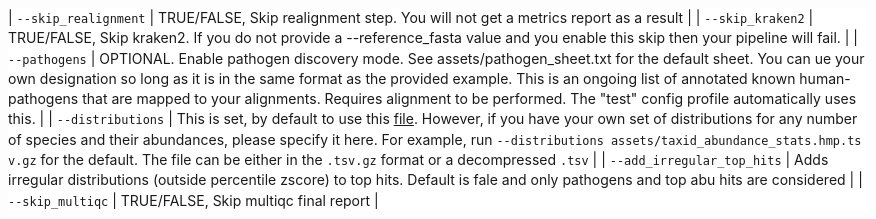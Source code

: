 | `--skip_realignment`                                  | TRUE/FALSE, Skip realignment step. You will not get a metrics report as a result                                                                                                                                                                                                                                                                                                                                                                                                                                                                                                                                                                                                                                                                                                                                                                      |
| `--skip_kraken2`                                      | TRUE/FALSE, Skip kraken2. If you do not provide a --reference_fasta value and you enable this skip then your pipeline will fail.                                                                                                                                                                                                                                                                                                                                                                                                                                                                                                                                                                                                                                                                                                                      |
| `--pathogens`                                         | OPTIONAL. Enable pathogen discovery mode. See assets/pathogen_sheet.txt for the default sheet. You can ue your own designation so long as it is in the same format as the provided example. This is an ongoing list of annotated known human-pathogens that are mapped to your alignments. Requires alignment to be performed. The "test" config profile automatically uses this.                                                                                                                                                                                                                                                                                                                                                                                                                                                                     |
| `--distributions`                                     | This is set, by default to use this [file](https://github.com/jhuapl-bio/taxtriage/blob/main/assets/taxid_abundance_stats.hmp.tsv.gz). However, if you have your own set of distributions for any number of species and their abundances, please specify it here. For example, run `--distributions assets/taxid_abundance_stats.hmp.tsv.gz` for the default. The file can be either in the `.tsv.gz` format or a decompressed `.tsv`                                                                                                                                                                                                                                                                                                                                                                                                                 |
| `--add_irregular_top_hits`                            | Adds irregular distributions (outside percentile zscore) to top hits. Default is fale and only pathogens and top abu hits are considered                                                                                                                                                                                                                                                                                                                                                                                                                                                                                                                                                                                                                                                                                                              |
| `--skip_multiqc`                                      | TRUE/FALSE, Skip multiqc final report                                                                                                                                                                                                                                                                                                                                                                                                                                                                                                                                                                                                                                                                                                                                                                                                                 |